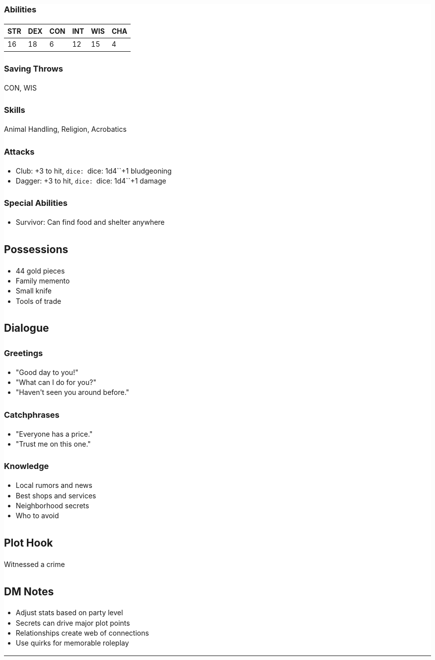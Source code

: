 ### Abilities
| STR | DEX | CON | INT | WIS | CHA |
|-----|-----|-----|-----|-----|-----|
| 16 | 18 | 6 | 12 | 15 | 4 |

### Saving Throws
CON, WIS

### Skills
Animal Handling, Religion, Acrobatics

### Attacks
- Club: +3 to hit, `dice: `dice: 1d4``+1 bludgeoning
- Dagger: +3 to hit, `dice: `dice: 1d4``+1 damage

### Special Abilities
- Survivor: Can find food and shelter anywhere

## Possessions
- 44 gold pieces
- Family memento
- Small knife
- Tools of trade

## Dialogue
### Greetings
- "Good day to you!"
- "What can I do for you?"
- "Haven't seen you around before."

### Catchphrases
- "Everyone has a price."
- "Trust me on this one."

### Knowledge
- Local rumors and news
- Best shops and services
- Neighborhood secrets
- Who to avoid

## Plot Hook
Witnessed a crime

## DM Notes
- Adjust stats based on party level
- Secrets can drive major plot points
- Relationships create web of connections
- Use quirks for memorable roleplay

---